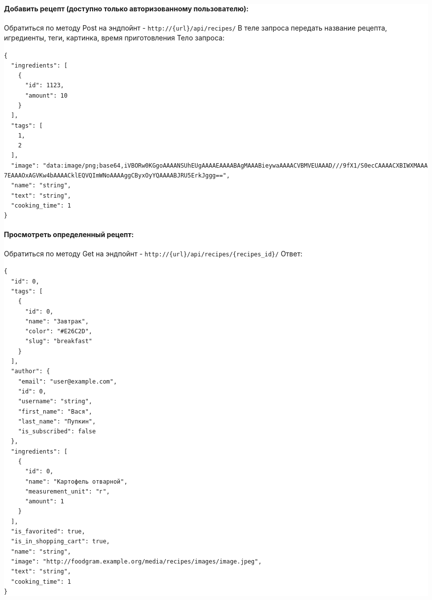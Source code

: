 #### Добавить рецепт (доступно только авторизованному пользователю):

Обратиться по методу Post на эндпойнт - ``` http://{url}/api/recipes/ ```
В теле запроса передать название рецепта, игредиенты, теги, картинка, время приготовления
Тело запроса:
```
{
  "ingredients": [
    {
      "id": 1123,
      "amount": 10
    }
  ],
  "tags": [
    1,
    2
  ],
  "image": "data:image/png;base64,iVBORw0KGgoAAAANSUhEUgAAAAEAAAABAgMAAABieywaAAAACVBMVEUAAAD///9fX1/S0ecCAAAACXBIWXMAAA7EAAAOxAGVKw4bAAAACklEQVQImWNoAAAAggCByxOyYQAAAABJRU5ErkJggg==",
  "name": "string",
  "text": "string",
  "cooking_time": 1
}
```

#### Просмотреть определенный рецепт:

Обратиться по методу Get на эндпойнт - ``` http://{url}/api/recipes/{recipes_id}/ ```
Ответ:
```
{
  "id": 0,
  "tags": [
    {
      "id": 0,
      "name": "Завтрак",
      "color": "#E26C2D",
      "slug": "breakfast"
    }
  ],
  "author": {
    "email": "user@example.com",
    "id": 0,
    "username": "string",
    "first_name": "Вася",
    "last_name": "Пупкин",
    "is_subscribed": false
  },
  "ingredients": [
    {
      "id": 0,
      "name": "Картофель отварной",
      "measurement_unit": "г",
      "amount": 1
    }
  ],
  "is_favorited": true,
  "is_in_shopping_cart": true,
  "name": "string",
  "image": "http://foodgram.example.org/media/recipes/images/image.jpeg",
  "text": "string",
  "cooking_time": 1
}

```